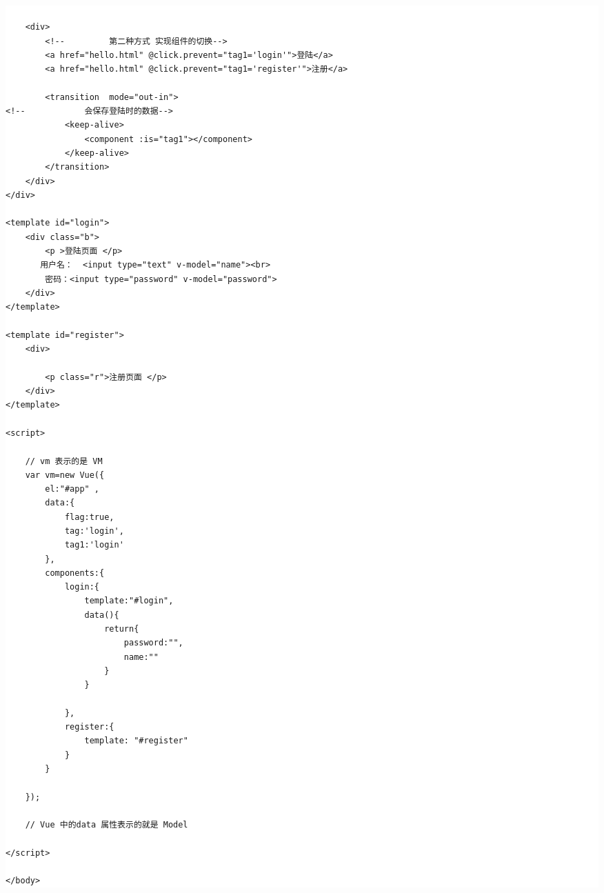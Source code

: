 ~~~

    <div>
        <!--         第二种方式 实现组件的切换-->
        <a href="hello.html" @click.prevent="tag1='login'">登陆</a>
        <a href="hello.html" @click.prevent="tag1='register'">注册</a>

        <transition  mode="out-in">
<!--            会保存登陆时的数据-->
            <keep-alive>
                <component :is="tag1"></component>
            </keep-alive>
        </transition>
    </div>
</div>

<template id="login">
    <div class="b">
        <p >登陆页面 </p>
       用户名：  <input type="text" v-model="name"><br>
        密码：<input type="password" v-model="password">
    </div>
</template>

<template id="register">
    <div>

        <p class="r">注册页面 </p>
    </div>
</template>

<script>

    // vm 表示的是 VM
    var vm=new Vue({
        el:"#app" ,
        data:{
            flag:true,
            tag:'login',
            tag1:'login'
        },
        components:{
            login:{
                template:"#login",
                data(){
                    return{
                        password:"",
                        name:""
                    }
                }

            },
            register:{
                template: "#register"
            }
        }

    });

    // Vue 中的data 属性表示的就是 Model

</script>

</body>
~~~